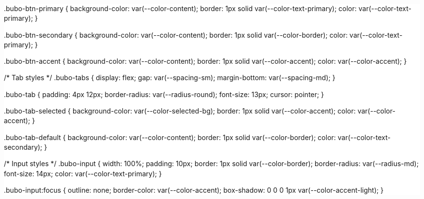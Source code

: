 .bubo-btn-primary {
  background-color: var(--color-content);
  border: 1px solid var(--color-text-primary);
  color: var(--color-text-primary);
}

.bubo-btn-secondary {
  background-color: var(--color-content);
  border: 1px solid var(--color-border);
  color: var(--color-text-primary);
}

.bubo-btn-accent {
  background-color: var(--color-content);
  border: 1px solid var(--color-accent);
  color: var(--color-accent);
}

/* Tab styles */
.bubo-tabs {
  display: flex;
  gap: var(--spacing-sm);
  margin-bottom: var(--spacing-md);
}

.bubo-tab {
  padding: 4px 12px;
  border-radius: var(--radius-round);
  font-size: 13px;
  cursor: pointer;
}

.bubo-tab-selected {
  background-color: var(--color-selected-bg);
  border: 1px solid var(--color-accent);
  color: var(--color-accent);
}

.bubo-tab-default {
  background-color: var(--color-content);
  border: 1px solid var(--color-border);
  color: var(--color-text-secondary);
}

/* Input styles */
.bubo-input {
  width: 100%;
  padding: 10px;
  border: 1px solid var(--color-border);
  border-radius: var(--radius-md);
  font-size: 14px;
  color: var(--color-text-primary);
}

.bubo-input:focus {
  outline: none;
  border-color: var(--color-accent);
  box-shadow: 0 0 0 1px var(--color-accent-light);
}
